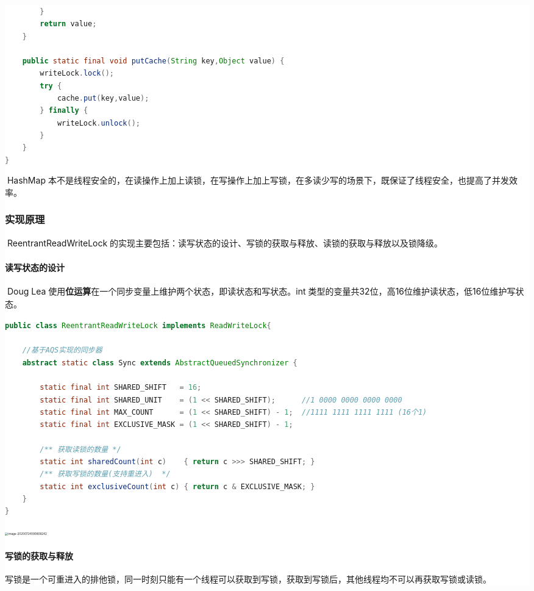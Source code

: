 ```java
		}
		return value;
	}
	
	public static final void putCache(String key,Object value) {
		writeLock.lock();
		try {
			cache.put(key,value);
		} finally {
			writeLock.unlock();
		}
	}
}
```

​	HashMap 本不是线程安全的，在读操作上加上读锁，在写操作上加上写锁，在多读少写的场景下，既保证了线程安全，也提高了并发效率。



### 实现原理

​	ReentrantReadWriteLock 的实现主要包括：读写状态的设计、写锁的获取与释放、读锁的获取与释放以及锁降级。

#### 读写状态的设计

​	Doug Lea 使用**位运算**在一个同步变量上维护两个状态，即读状态和写状态。int 类型的变量共32位，高16位维护读状态，低16位维护写状态。

```java
public class ReentrantReadWriteLock implements ReadWriteLock{
    
    //基于AQS实现的同步器
    abstract static class Sync extends AbstractQueuedSynchronizer {
        
     	static final int SHARED_SHIFT   = 16;
		static final int SHARED_UNIT    = (1 << SHARED_SHIFT);		//1 0000 0000 0000 0000 
		static final int MAX_COUNT      = (1 << SHARED_SHIFT) - 1;	//1111 1111 1111 1111 (16个1)
		static final int EXCLUSIVE_MASK = (1 << SHARED_SHIFT) - 1;

		/** 获取读锁的数量 */
		static int sharedCount(int c)    { return c >>> SHARED_SHIFT; }
		/** 获取写锁的数量(支持重进入)  */
		static int exclusiveCount(int c) { return c & EXCLUSIVE_MASK; }   
    }
}
```



<img src="https://gitee.com/Jackpotsss/pic_go/raw/master/img/image-20200724090808242.png" alt="image-20200724090808242" style="zoom: 33%;" />



#### 写锁的获取与释放

写锁是一个可重进入的排他锁，同一时刻只能有一个线程可以获取到写锁，获取到写锁后，其他线程均不可以再获取写锁或读锁。
